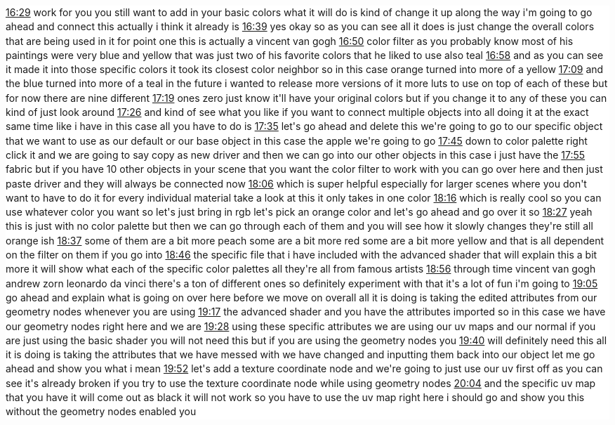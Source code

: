 [16:29](https://www.youtube.com/watch?v=WB8CQTCqym0&t=171s&t=989) work for you you still want to add in your basic colors what it will do is kind of change it up along the way i'm going to go ahead and connect this actually i think it already is 
[16:39](https://www.youtube.com/watch?v=WB8CQTCqym0&t=171s&t=999) yes okay so as you can see all it does is just change the overall colors that are being used in it for point one this is actually a vincent van gogh 
[16:50](https://www.youtube.com/watch?v=WB8CQTCqym0&t=171s&t=1010) color filter as you probably know most of his paintings were very blue and yellow that was just two of his favorite colors that he liked to use also teal 
[16:58](https://www.youtube.com/watch?v=WB8CQTCqym0&t=171s&t=1018) and as you can see it made it into those specific colors it took its closest color neighbor so in this case orange turned into more of a yellow 
[17:09](https://www.youtube.com/watch?v=WB8CQTCqym0&t=171s&t=1029) and the blue turned into more of a teal in the future i wanted to release more versions of it more luts to use on top of each of these but for now there are nine different 
[17:19](https://www.youtube.com/watch?v=WB8CQTCqym0&t=171s&t=1039) ones zero just know it'll have your original colors but if you change it to any of these you can kind of just look around 
[17:26](https://www.youtube.com/watch?v=WB8CQTCqym0&t=171s&t=1046) and kind of see what you like if you want to connect multiple objects into all doing it at the exact same time like i have in this case all you have to do is 
[17:35](https://www.youtube.com/watch?v=WB8CQTCqym0&t=171s&t=1055) let's go ahead and delete this we're going to go to our specific object that we want to use as our default or our base object in this case the apple we're going to go 
[17:45](https://www.youtube.com/watch?v=WB8CQTCqym0&t=171s&t=1065) down to color palette right click it and we are going to say copy as new driver and then we can go into our other objects in this case i just have the 
[17:55](https://www.youtube.com/watch?v=WB8CQTCqym0&t=171s&t=1075) fabric but if you have 10 other objects in your scene that you want the color filter to work with you can go over here and then just paste driver and they will always be connected now 
[18:06](https://www.youtube.com/watch?v=WB8CQTCqym0&t=171s&t=1086) which is super helpful especially for larger scenes where you don't want to have to do it for every individual material take a look at this it only takes in one color 
[18:16](https://www.youtube.com/watch?v=WB8CQTCqym0&t=171s&t=1096) which is really cool so you can use whatever color you want so let's just bring in rgb let's pick an orange color and let's go ahead and go over it so 
[18:27](https://www.youtube.com/watch?v=WB8CQTCqym0&t=171s&t=1107) yeah this is just with no color palette but then we can go through each of them and you will see how it slowly changes they're still all orange ish 
[18:37](https://www.youtube.com/watch?v=WB8CQTCqym0&t=171s&t=1117) some of them are a bit more peach some are a bit more red some are a bit more yellow and that is all dependent on the filter on them if you go into 
[18:46](https://www.youtube.com/watch?v=WB8CQTCqym0&t=171s&t=1126) the specific file that i have included with the advanced shader that will explain this a bit more it will show what each of the specific color palettes all they're all from famous artists 
[18:56](https://www.youtube.com/watch?v=WB8CQTCqym0&t=171s&t=1136) through time vincent van gogh andrew zorn leonardo da vinci there's a ton of different ones so definitely experiment with that it's a lot of fun i'm going to 
[19:05](https://www.youtube.com/watch?v=WB8CQTCqym0&t=171s&t=1145) go ahead and explain what is going on over here before we move on overall all it is doing is taking the edited attributes from our geometry nodes whenever you are using 
[19:17](https://www.youtube.com/watch?v=WB8CQTCqym0&t=171s&t=1157) the advanced shader and you have the attributes imported so in this case we have our geometry nodes right here and we are 
[19:28](https://www.youtube.com/watch?v=WB8CQTCqym0&t=171s&t=1168) using these specific attributes we are using our uv maps and our normal if you are just using the basic shader you will not need this but if you are using the geometry nodes you 
[19:40](https://www.youtube.com/watch?v=WB8CQTCqym0&t=171s&t=1180) will definitely need this all it is doing is taking the attributes that we have messed with we have changed and inputting them back into our object let me go ahead and show you what i mean 
[19:52](https://www.youtube.com/watch?v=WB8CQTCqym0&t=171s&t=1192) let's add a texture coordinate node and we're going to just use our uv first off as you can see it's already broken if you try to use the texture coordinate node while using geometry nodes 
[20:04](https://www.youtube.com/watch?v=WB8CQTCqym0&t=171s&t=1204) and the specific uv map that you have it will come out as black it will not work so you have to use the uv map right here i should go and show you this without the geometry nodes enabled you 